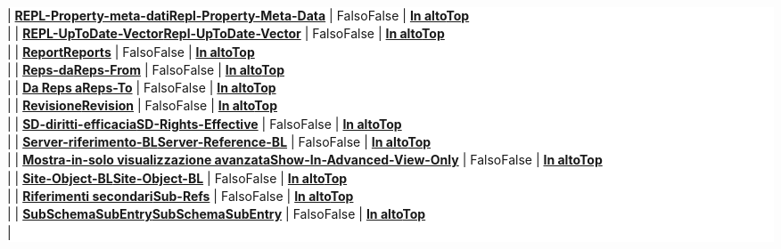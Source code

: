| [<span data-ttu-id="a75e7-328">**REPL-Property-meta-dati**</span><span class="sxs-lookup"><span data-stu-id="a75e7-328">**Repl-Property-Meta-Data**</span></span>](a-replpropertymetadata.md)                 | <span data-ttu-id="a75e7-329">Falso</span><span class="sxs-lookup"><span data-stu-id="a75e7-329">False</span></span>     | [<span data-ttu-id="a75e7-330">**In alto**</span><span class="sxs-lookup"><span data-stu-id="a75e7-330">**Top**</span></span>](c-top.md)<br/> |
| [<span data-ttu-id="a75e7-331">**REPL-UpToDate-Vector**</span><span class="sxs-lookup"><span data-stu-id="a75e7-331">**Repl-UpToDate-Vector**</span></span>](a-repluptodatevector.md)                      | <span data-ttu-id="a75e7-332">Falso</span><span class="sxs-lookup"><span data-stu-id="a75e7-332">False</span></span>     | [<span data-ttu-id="a75e7-333">**In alto**</span><span class="sxs-lookup"><span data-stu-id="a75e7-333">**Top**</span></span>](c-top.md)<br/> |
| [<span data-ttu-id="a75e7-334">**Report**</span><span class="sxs-lookup"><span data-stu-id="a75e7-334">**Reports**</span></span>](a-directreports.md)                                        | <span data-ttu-id="a75e7-335">Falso</span><span class="sxs-lookup"><span data-stu-id="a75e7-335">False</span></span>     | [<span data-ttu-id="a75e7-336">**In alto**</span><span class="sxs-lookup"><span data-stu-id="a75e7-336">**Top**</span></span>](c-top.md)<br/> |
| [<span data-ttu-id="a75e7-337">**Reps-da**</span><span class="sxs-lookup"><span data-stu-id="a75e7-337">**Reps-From**</span></span>](a-repsfrom.md)                                           | <span data-ttu-id="a75e7-338">Falso</span><span class="sxs-lookup"><span data-stu-id="a75e7-338">False</span></span>     | [<span data-ttu-id="a75e7-339">**In alto**</span><span class="sxs-lookup"><span data-stu-id="a75e7-339">**Top**</span></span>](c-top.md)<br/> |
| [<span data-ttu-id="a75e7-340">**Da Reps a**</span><span class="sxs-lookup"><span data-stu-id="a75e7-340">**Reps-To**</span></span>](a-repsto.md)                                               | <span data-ttu-id="a75e7-341">Falso</span><span class="sxs-lookup"><span data-stu-id="a75e7-341">False</span></span>     | [<span data-ttu-id="a75e7-342">**In alto**</span><span class="sxs-lookup"><span data-stu-id="a75e7-342">**Top**</span></span>](c-top.md)<br/> |
| [<span data-ttu-id="a75e7-343">**Revisione**</span><span class="sxs-lookup"><span data-stu-id="a75e7-343">**Revision**</span></span>](a-revision.md)                                            | <span data-ttu-id="a75e7-344">Falso</span><span class="sxs-lookup"><span data-stu-id="a75e7-344">False</span></span>     | [<span data-ttu-id="a75e7-345">**In alto**</span><span class="sxs-lookup"><span data-stu-id="a75e7-345">**Top**</span></span>](c-top.md)<br/> |
| [<span data-ttu-id="a75e7-346">**SD-diritti-efficacia**</span><span class="sxs-lookup"><span data-stu-id="a75e7-346">**SD-Rights-Effective**</span></span>](a-sdrightseffective.md)                        | <span data-ttu-id="a75e7-347">Falso</span><span class="sxs-lookup"><span data-stu-id="a75e7-347">False</span></span>     | [<span data-ttu-id="a75e7-348">**In alto**</span><span class="sxs-lookup"><span data-stu-id="a75e7-348">**Top**</span></span>](c-top.md)<br/> |
| [<span data-ttu-id="a75e7-349">**Server-riferimento-BL**</span><span class="sxs-lookup"><span data-stu-id="a75e7-349">**Server-Reference-BL**</span></span>](a-serverreferencebl.md)                        | <span data-ttu-id="a75e7-350">Falso</span><span class="sxs-lookup"><span data-stu-id="a75e7-350">False</span></span>     | [<span data-ttu-id="a75e7-351">**In alto**</span><span class="sxs-lookup"><span data-stu-id="a75e7-351">**Top**</span></span>](c-top.md)<br/> |
| [<span data-ttu-id="a75e7-352">**Mostra-in-solo visualizzazione avanzata**</span><span class="sxs-lookup"><span data-stu-id="a75e7-352">**Show-In-Advanced-View-Only**</span></span>](a-showinadvancedviewonly.md)            | <span data-ttu-id="a75e7-353">Falso</span><span class="sxs-lookup"><span data-stu-id="a75e7-353">False</span></span>     | [<span data-ttu-id="a75e7-354">**In alto**</span><span class="sxs-lookup"><span data-stu-id="a75e7-354">**Top**</span></span>](c-top.md)<br/> |
| [<span data-ttu-id="a75e7-355">**Site-Object-BL**</span><span class="sxs-lookup"><span data-stu-id="a75e7-355">**Site-Object-BL**</span></span>](a-siteobjectbl.md)                                  | <span data-ttu-id="a75e7-356">Falso</span><span class="sxs-lookup"><span data-stu-id="a75e7-356">False</span></span>     | [<span data-ttu-id="a75e7-357">**In alto**</span><span class="sxs-lookup"><span data-stu-id="a75e7-357">**Top**</span></span>](c-top.md)<br/> |
| [<span data-ttu-id="a75e7-358">**Riferimenti secondari**</span><span class="sxs-lookup"><span data-stu-id="a75e7-358">**Sub-Refs**</span></span>](a-subrefs.md)                                             | <span data-ttu-id="a75e7-359">Falso</span><span class="sxs-lookup"><span data-stu-id="a75e7-359">False</span></span>     | [<span data-ttu-id="a75e7-360">**In alto**</span><span class="sxs-lookup"><span data-stu-id="a75e7-360">**Top**</span></span>](c-top.md)<br/> |
| [<span data-ttu-id="a75e7-361">**SubSchemaSubEntry**</span><span class="sxs-lookup"><span data-stu-id="a75e7-361">**SubSchemaSubEntry**</span></span>](a-subschemasubentry.md)                          | <span data-ttu-id="a75e7-362">Falso</span><span class="sxs-lookup"><span data-stu-id="a75e7-362">False</span></span>     | [<span data-ttu-id="a75e7-363">**In alto**</span><span class="sxs-lookup"><span data-stu-id="a75e7-363">**Top**</span></span>](c-top.md)<br/> |